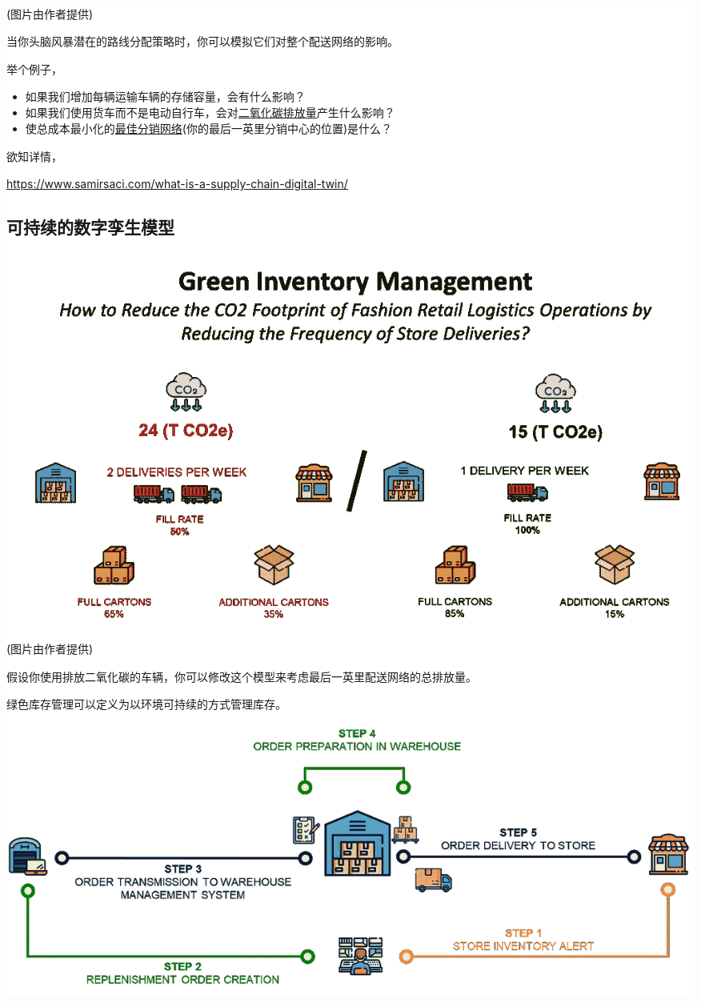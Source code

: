 (图片由作者提供)

当你头脑风暴潜在的路线分配策略时，你可以模拟它们对整个配送网络的影响。

举个例子，

*   如果我们增加每辆运输车辆的存储容量，会有什么影响？
*   如果我们使用货车而不是电动自行车，会对[二氧化碳排放量](https://youtu.be/ddthuvFQdGY)产生什么影响？
*   使总成本最小化的[最佳分销网络](https://youtu.be/gF9ds3CH3N4)(你的最后一英里分销中心的位置)是什么？

欲知详情，

<https://www.samirsaci.com/what-is-a-supply-chain-digital-twin/>  

## 可持续的数字孪生模型

![](img/18ea6f33049d1a4e7545031fa6d30f5d.png)

(图片由作者提供)

假设你使用排放二氧化碳的车辆，你可以修改这个模型来考虑最后一英里配送网络的总排放量。

绿色库存管理可以定义为以环境可持续的方式管理库存。

![](img/da930026c31c06b4d127fa996df518e6.png)

